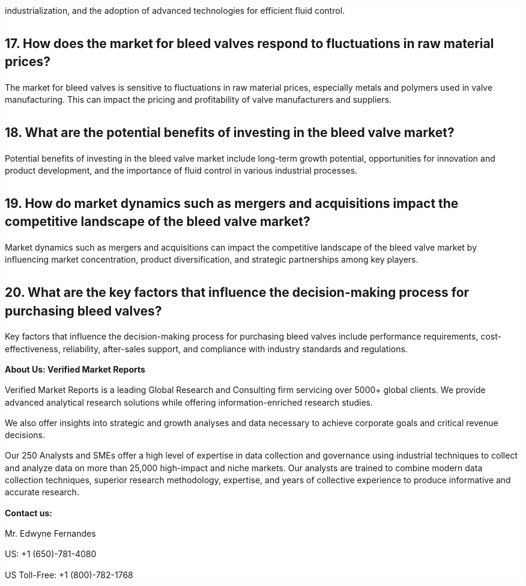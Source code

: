 industrialization, and the adoption of advanced technologies for efficient fluid control.</p><h2>17. How does the market for bleed valves respond to fluctuations in raw material prices?</h2><p>The market for bleed valves is sensitive to fluctuations in raw material prices, especially metals and polymers used in valve manufacturing. This can impact the pricing and profitability of valve manufacturers and suppliers.</p><h2>18. What are the potential benefits of investing in the bleed valve market?</h2><p>Potential benefits of investing in the bleed valve market include long-term growth potential, opportunities for innovation and product development, and the importance of fluid control in various industrial processes.</p><h2>19. How do market dynamics such as mergers and acquisitions impact the competitive landscape of the bleed valve market?</h2><p>Market dynamics such as mergers and acquisitions can impact the competitive landscape of the bleed valve market by influencing market concentration, product diversification, and strategic partnerships among key players.</p><h2>20. What are the key factors that influence the decision-making process for purchasing bleed valves?</h2><p>Key factors that influence the decision-making process for purchasing bleed valves include performance requirements, cost-effectiveness, reliability, after-sales support, and compliance with industry standards and regulations.</p></body></html></h3><p id="" class=""><strong>About Us: Verified Market Reports</strong></p><p id="" class="">Verified Market Reports is a leading Global Research and Consulting firm servicing over 5000+ global clients. We provide advanced analytical research solutions while offering information-enriched research studies.</p><p id="" class="">We also offer insights into strategic and growth analyses and data necessary to achieve corporate goals and critical revenue decisions.</p><p id="" class="">Our 250 Analysts and SMEs offer a high level of expertise in data collection and governance using industrial techniques to collect and analyze data on more than 25,000 high-impact and niche markets. Our analysts are trained to combine modern data collection techniques, superior research methodology, expertise, and years of collective experience to produce informative and accurate research.</p><p id="" class=""><strong>Contact us:</strong></p><p id="" class="">Mr. Edwyne Fernandes</p><p id="" class="">US: +1 (650)-781-4080</p><p id="" class="">US Toll-Free: +1 (800)-782-1768</p>
